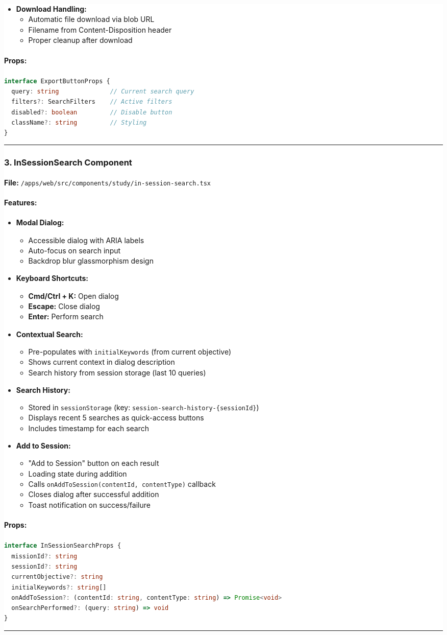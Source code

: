 - **Download Handling:**
  - Automatic file download via blob URL
  - Filename from Content-Disposition header
  - Proper cleanup after download

#### Props:
```typescript
interface ExportButtonProps {
  query: string              // Current search query
  filters?: SearchFilters    // Active filters
  disabled?: boolean         // Disable button
  className?: string         // Styling
}
```

---

### 3. InSessionSearch Component

**File:** `/apps/web/src/components/study/in-session-search.tsx`

#### Features:
- **Modal Dialog:**
  - Accessible dialog with ARIA labels
  - Auto-focus on search input
  - Backdrop blur glassmorphism design

- **Keyboard Shortcuts:**
  - **Cmd/Ctrl + K:** Open dialog
  - **Escape:** Close dialog
  - **Enter:** Perform search

- **Contextual Search:**
  - Pre-populates with `initialKeywords` (from current objective)
  - Shows current context in dialog description
  - Search history from session storage (last 10 queries)

- **Search History:**
  - Stored in `sessionStorage` (key: `session-search-history-{sessionId}`)
  - Displays recent 5 searches as quick-access buttons
  - Includes timestamp for each search

- **Add to Session:**
  - "Add to Session" button on each result
  - Loading state during addition
  - Calls `onAddToSession(contentId, contentType)` callback
  - Closes dialog after successful addition
  - Toast notification on success/failure

#### Props:
```typescript
interface InSessionSearchProps {
  missionId?: string
  sessionId?: string
  currentObjective?: string
  initialKeywords?: string[]
  onAddToSession?: (contentId: string, contentType: string) => Promise<void>
  onSearchPerformed?: (query: string) => void
}
```

---